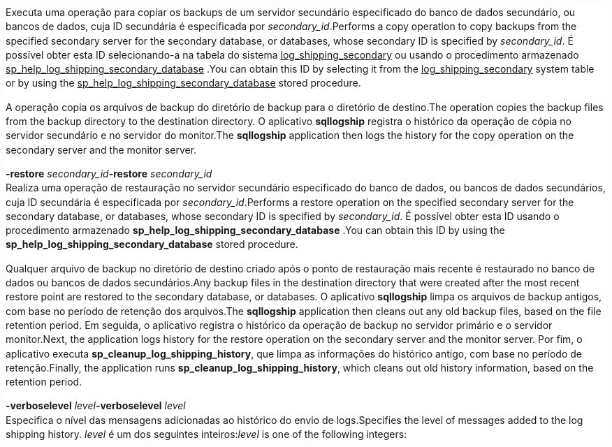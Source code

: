  <span data-ttu-id="4eb6e-121">Executa uma operação para copiar os backups de um servidor secundário especificado do banco de dados secundário, ou bancos de dados, cuja ID secundária é especificada por *secondary_id*.</span><span class="sxs-lookup"><span data-stu-id="4eb6e-121">Performs a copy operation to copy backups from the specified secondary server for the secondary database, or databases, whose secondary ID is specified by *secondary_id*.</span></span> <span data-ttu-id="4eb6e-122">É possível obter esta ID selecionando-a na tabela do sistema [log_shipping_secondary](/sql/relational-databases/system-tables/log-shipping-secondary-transact-sql) ou usando o procedimento armazenado [sp_help_log_shipping_secondary_database](/sql/relational-databases/system-stored-procedures/sp-help-log-shipping-secondary-database-transact-sql) .</span><span class="sxs-lookup"><span data-stu-id="4eb6e-122">You can obtain this ID by selecting it from the [log_shipping_secondary](/sql/relational-databases/system-tables/log-shipping-secondary-transact-sql) system table or by using the [sp_help_log_shipping_secondary_database](/sql/relational-databases/system-stored-procedures/sp-help-log-shipping-secondary-database-transact-sql) stored procedure.</span></span>  
  
 <span data-ttu-id="4eb6e-123">A operação copia os arquivos de backup do diretório de backup para o diretório de destino.</span><span class="sxs-lookup"><span data-stu-id="4eb6e-123">The operation copies the backup files from the backup directory to the destination directory.</span></span> <span data-ttu-id="4eb6e-124">O aplicativo **sqllogship** registra o histórico da operação de cópia no servidor secundário e no servidor do monitor.</span><span class="sxs-lookup"><span data-stu-id="4eb6e-124">The **sqllogship** application then logs the history for the copy operation on the secondary server and the monitor server.</span></span>  
  
 <span data-ttu-id="4eb6e-125">**-restore** _secondary_id_</span><span class="sxs-lookup"><span data-stu-id="4eb6e-125">**-restore** _secondary_id_</span></span>  
 <span data-ttu-id="4eb6e-126">Realiza uma operação de restauração no servidor secundário especificado do banco de dados, ou bancos de dados secundários, cuja ID secundária é especificada por *secondary_id*.</span><span class="sxs-lookup"><span data-stu-id="4eb6e-126">Performs a restore operation on the specified secondary server for the secondary database, or databases, whose secondary ID is specified by *secondary_id*.</span></span> <span data-ttu-id="4eb6e-127">É possível obter esta ID usando o procedimento armazenado **sp_help_log_shipping_secondary_database** .</span><span class="sxs-lookup"><span data-stu-id="4eb6e-127">You can obtain this ID by using the **sp_help_log_shipping_secondary_database** stored procedure.</span></span>  
  
 <span data-ttu-id="4eb6e-128">Qualquer arquivo de backup no diretório de destino criado após o ponto de restauração mais recente é restaurado no banco de dados ou bancos de dados secundários.</span><span class="sxs-lookup"><span data-stu-id="4eb6e-128">Any backup files in the destination directory that were created after the most recent restore point are restored to the secondary database, or databases.</span></span> <span data-ttu-id="4eb6e-129">O aplicativo **sqllogship** limpa os arquivos de backup antigos, com base no período de retenção dos arquivos.</span><span class="sxs-lookup"><span data-stu-id="4eb6e-129">The **sqllogship** application then cleans out any old backup files, based on the file retention period.</span></span> <span data-ttu-id="4eb6e-130">Em seguida, o aplicativo registra o histórico da operação de backup no servidor primário e o servidor monitor.</span><span class="sxs-lookup"><span data-stu-id="4eb6e-130">Next, the application logs history for the restore operation on the secondary server and the monitor server.</span></span> <span data-ttu-id="4eb6e-131">Por fim, o aplicativo executa **sp_cleanup_log_shipping_history**, que limpa as informações do histórico antigo, com base no período de retenção.</span><span class="sxs-lookup"><span data-stu-id="4eb6e-131">Finally, the application runs **sp_cleanup_log_shipping_history**, which cleans out old history information, based on the retention period.</span></span>  
  
 <span data-ttu-id="4eb6e-132">**-verboselevel** _level_</span><span class="sxs-lookup"><span data-stu-id="4eb6e-132">**-verboselevel** _level_</span></span>  
 <span data-ttu-id="4eb6e-133">Especifica o nível das mensagens adicionadas ao histórico do envio de logs.</span><span class="sxs-lookup"><span data-stu-id="4eb6e-133">Specifies the level of messages added to the log shipping history.</span></span> <span data-ttu-id="4eb6e-134">*level* é um dos seguintes inteiros:</span><span class="sxs-lookup"><span data-stu-id="4eb6e-134">*level* is one of the following integers:</span></span>  
  